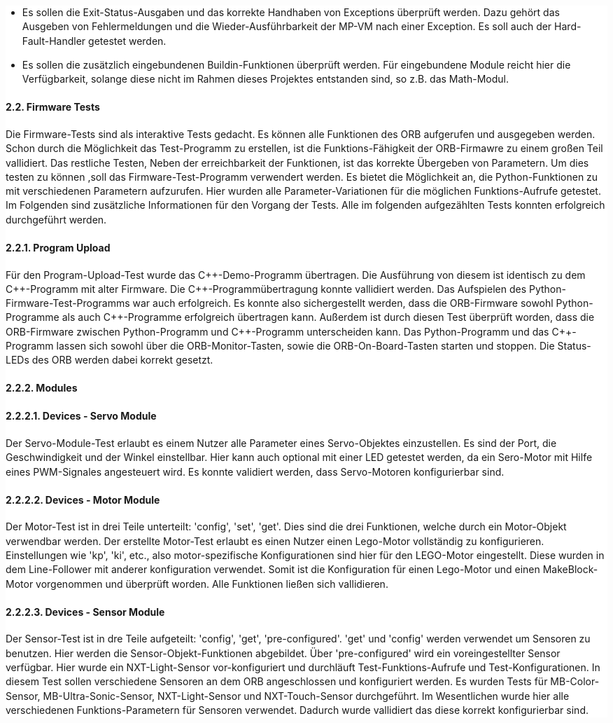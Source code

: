 - Es sollen die Exit-Status-Ausgaben und das korrekte Handhaben von Exceptions überprüft werden. Dazu gehört das Ausgeben von Fehlermeldungen und die Wieder-Ausführbarkeit der MP-VM nach einer Exception. Es soll auch der Hard-Fault-Handler getestet werden.

- Es sollen die zusätzlich eingebundenen Buildin-Funktionen überprüft werden. Für eingebundene Module reicht hier die Verfügbarkeit, solange diese nicht im Rahmen dieses Projektes entstanden sind, so z.B. das Math-Modul.

#### 2.2. Firmware Tests
Die Firmware-Tests sind als interaktive Tests gedacht. Es können alle Funktionen des ORB aufgerufen und ausgegeben werden. Schon durch die Möglichkeit das Test-Programm zu erstellen, ist die Funktions-Fähigkeit der ORB-Firmawre zu einem großen Teil vallidiert. 
Das restliche Testen, Neben der erreichbarkeit der Funktionen, ist das korrekte Übergeben von Parametern. Um dies testen zu können ,soll das Firmware-Test-Programm verwendert werden. Es bietet die Möglichkeit an, die Python-Funktionen zu mit verschiedenen Parametern aufzurufen. Hier wurden alle Parameter-Variationen für die möglichen Funktions-Aufrufe getestet. Im Folgenden sind zusätzliche Informationen für den Vorgang der Tests.
Alle im folgenden aufgezählten Tests konnten erfolgreich durchgeführt werden. 

#### 2.2.1. Program Upload
Für den Program-Upload-Test wurde das C++-Demo-Programm übertragen. Die Ausführung von diesem ist identisch zu dem C++-Programm mit alter Firmware. Die C++-Programmübertragung konnte vallidiert werden. Das Aufspielen des Python-Firmware-Test-Programms war auch erfolgreich. Es konnte also sichergestellt werden, dass die ORB-Firmware sowohl Python-Programme als auch C++-Programme erfolgreich übertragen kann. Außerdem ist durch diesen Test überprüft worden, dass die ORB-Firmware zwischen Python-Programm und C++-Programm unterscheiden kann. Das Python-Programm und das C++-Programm lassen sich sowohl über die ORB-Monitor-Tasten, sowie die ORB-On-Board-Tasten starten und stoppen. Die Status-LEDs des ORB werden dabei korrekt gesetzt.

#### 2.2.2. Modules

#### 2.2.2.1. Devices - Servo Module
Der Servo-Module-Test erlaubt es einem Nutzer alle Parameter eines Servo-Objektes einzustellen. Es sind der Port, die  Geschwindigkeit und der Winkel einstellbar. Hier kann auch optional mit einer LED getestet werden, da ein Sero-Motor mit Hilfe eines PWM-Signales angesteuert wird. Es konnte validiert werden, dass Servo-Motoren konfigurierbar sind. 

#### 2.2.2.2. Devices - Motor Module
Der Motor-Test ist in drei Teile unterteilt: 'config', 'set', 'get'. Dies sind die drei Funktionen, welche durch ein Motor-Objekt verwendbar werden. Der erstellte Motor-Test erlaubt es einen Nutzer einen Lego-Motor vollständig zu konfigurieren. Einstellungen wie 'kp', 'ki', etc., also motor-spezifische Konfigurationen sind hier für den LEGO-Motor eingestellt. Diese wurden in dem Line-Follower mit anderer konfiguration verwendet. Somit ist die Konfiguration für einen Lego-Motor und einen MakeBlock-Motor vorgenommen und überprüft worden. Alle Funktionen ließen sich vallidieren.

#### 2.2.2.3. Devices - Sensor Module
Der Sensor-Test ist in dre Teile aufgeteilt: 'config', 'get', 'pre-configured'. 'get' und 'config' werden verwendet um Sensoren zu benutzen. Hier werden die Sensor-Objekt-Funktionen abgebildet. Über 'pre-configured' wird ein voreingestellter Sensor verfügbar. Hier wurde ein NXT-Light-Sensor vor-konfiguriert und durchläuft Test-Funktions-Aufrufe und Test-Konfigurationen. In diesem Test sollen verschiedene Sensoren an dem ORB angeschlossen und konfiguriert werden. Es wurden Tests für MB-Color-Sensor, MB-Ultra-Sonic-Sensor, NXT-Light-Sensor und NXT-Touch-Sensor durchgeführt. Im Wesentlichen wurde hier alle verschiedenen Funktions-Parametern für Sensoren verwendet. Dadurch wurde vallidiert das diese korrekt konfigurierbar sind. 
